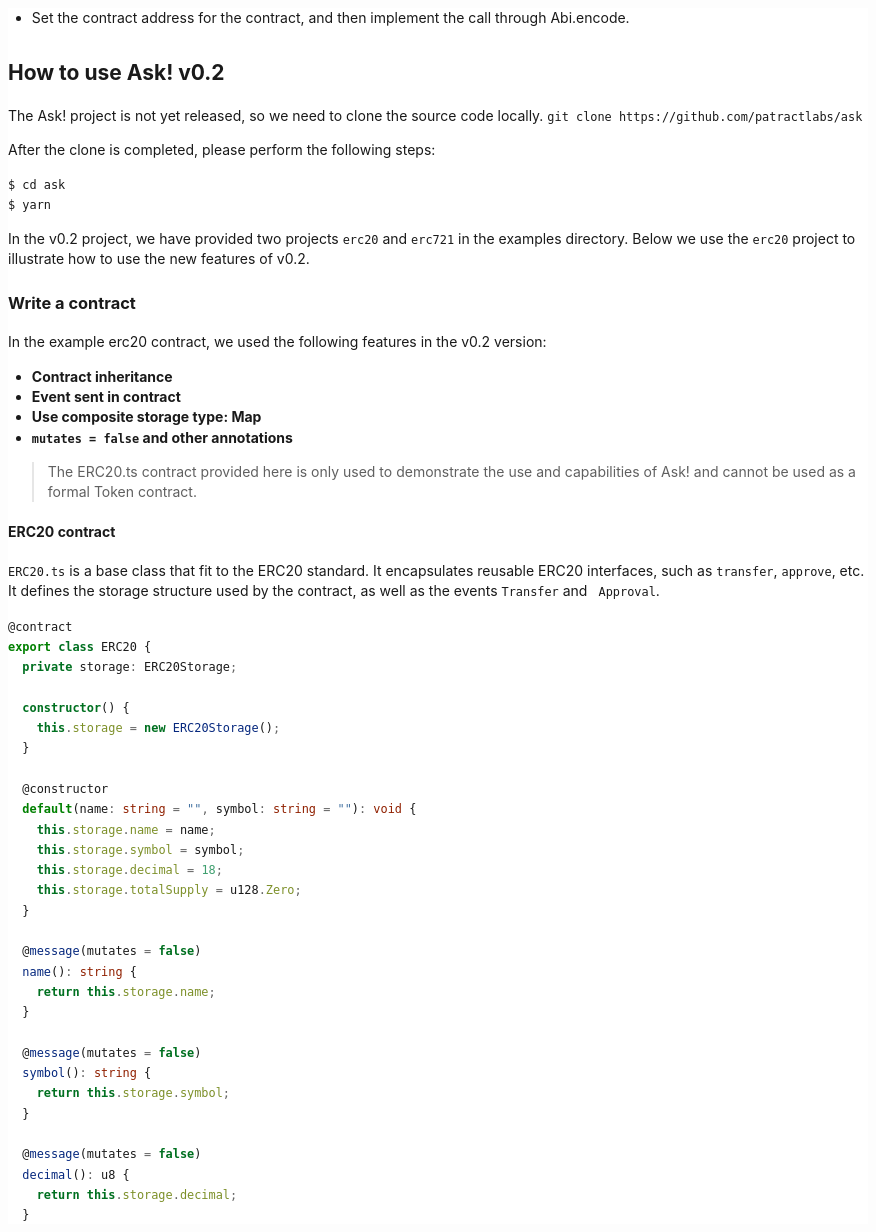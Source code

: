 * Set the contract address for the contract, and then implement the call through Abi.encode.

## How to use Ask! v0.2

The Ask! project is not yet released, so we need to clone the source code locally. 
`git clone https://github.com/patractlabs/ask`  

After the clone is completed, please perform the following steps:

```bash
$ cd ask
$ yarn
```

In the v0.2 project, we have provided two projects `erc20` and `erc721` in the examples directory. Below we use the `erc20` project to illustrate how to use the new features of v0.2.

### Write a contract

In the example erc20 contract, we used the following features in the v0.2 version:

* **Contract inheritance**
* **Event sent in contract**
* **Use composite storage type: Map**
* **`mutates = false` and other annotations**

> The ERC20.ts contract provided here is only used to demonstrate the use and capabilities of Ask! and cannot be used as a formal Token contract.

#### ERC20 contract

`ERC20.ts` is a base class that fit to the ERC20 standard. It encapsulates reusable ERC20 interfaces, such as `transfer`, `approve`, etc. It defines the storage structure used by the contract, as well as the events `Transfer` and ` Approval`.

```typescript
@contract
export class ERC20 {
  private storage: ERC20Storage;

  constructor() {
    this.storage = new ERC20Storage();
  }

  @constructor
  default(name: string = "", symbol: string = ""): void {
    this.storage.name = name;
    this.storage.symbol = symbol;
    this.storage.decimal = 18;
    this.storage.totalSupply = u128.Zero;
  }

  @message(mutates = false)
  name(): string {
    return this.storage.name;
  }

  @message(mutates = false)
  symbol(): string {
    return this.storage.symbol;
  }

  @message(mutates = false)
  decimal(): u8 {
    return this.storage.decimal;
  }

```